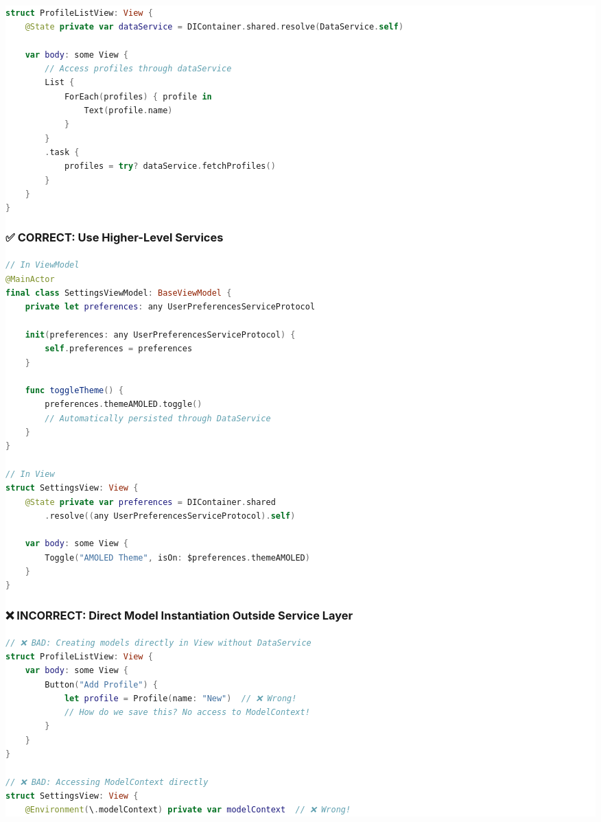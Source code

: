 ```swift
struct ProfileListView: View {
    @State private var dataService = DIContainer.shared.resolve(DataService.self)

    var body: some View {
        // Access profiles through dataService
        List {
            ForEach(profiles) { profile in
                Text(profile.name)
            }
        }
        .task {
            profiles = try? dataService.fetchProfiles()
        }
    }
}
```

### ✅ CORRECT: Use Higher-Level Services

```swift
// In ViewModel
@MainActor
final class SettingsViewModel: BaseViewModel {
    private let preferences: any UserPreferencesServiceProtocol

    init(preferences: any UserPreferencesServiceProtocol) {
        self.preferences = preferences
    }

    func toggleTheme() {
        preferences.themeAMOLED.toggle()
        // Automatically persisted through DataService
    }
}

// In View
struct SettingsView: View {
    @State private var preferences = DIContainer.shared
        .resolve((any UserPreferencesServiceProtocol).self)

    var body: some View {
        Toggle("AMOLED Theme", isOn: $preferences.themeAMOLED)
    }
}
```

### ❌ INCORRECT: Direct Model Instantiation Outside Service Layer

```swift
// ❌ BAD: Creating models directly in View without DataService
struct ProfileListView: View {
    var body: some View {
        Button("Add Profile") {
            let profile = Profile(name: "New")  // ❌ Wrong!
            // How do we save this? No access to ModelContext!
        }
    }
}

// ❌ BAD: Accessing ModelContext directly
struct SettingsView: View {
    @Environment(\.modelContext) private var modelContext  // ❌ Wrong!

```